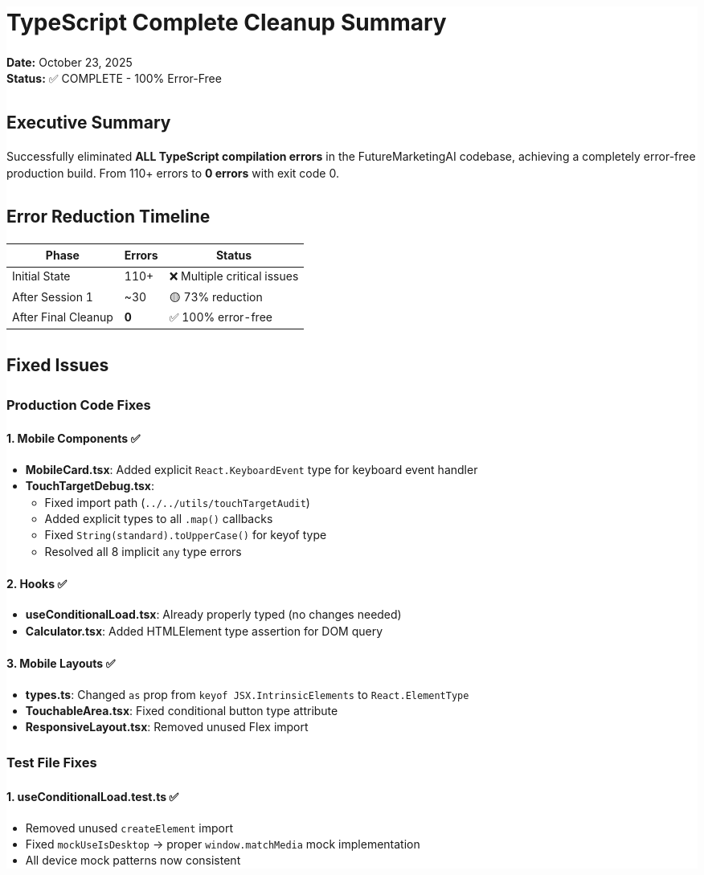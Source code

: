 # TypeScript Complete Cleanup Summary

**Date:** October 23, 2025  
**Status:** ✅ COMPLETE - 100% Error-Free

## Executive Summary

Successfully eliminated **ALL TypeScript compilation errors** in the FutureMarketingAI codebase, achieving a completely error-free production build. From 110+ errors to **0 errors** with exit code 0.

## Error Reduction Timeline

| Phase               | Errors | Status                      |
| ------------------- | ------ | --------------------------- |
| Initial State       | 110+   | ❌ Multiple critical issues |
| After Session 1     | ~30    | 🟡 73% reduction            |
| After Final Cleanup | **0**  | ✅ 100% error-free          |

## Fixed Issues

### Production Code Fixes

#### 1. Mobile Components ✅

- **MobileCard.tsx**: Added explicit `React.KeyboardEvent` type for keyboard event handler
- **TouchTargetDebug.tsx**:
  - Fixed import path (`../../utils/touchTargetAudit`)
  - Added explicit types to all `.map()` callbacks
  - Fixed `String(standard).toUpperCase()` for keyof type
  - Resolved all 8 implicit `any` type errors

#### 2. Hooks ✅

- **useConditionalLoad.tsx**: Already properly typed (no changes needed)
- **Calculator.tsx**: Added HTMLElement type assertion for DOM query

#### 3. Mobile Layouts ✅

- **types.ts**: Changed `as` prop from `keyof JSX.IntrinsicElements` to `React.ElementType`
- **TouchableArea.tsx**: Fixed conditional button type attribute
- **ResponsiveLayout.tsx**: Removed unused Flex import

### Test File Fixes

#### 1. useConditionalLoad.test.ts ✅

- Removed unused `createElement` import
- Fixed `mockUseIsDesktop` → proper `window.matchMedia` mock implementation
- All device mock patterns now consistent
